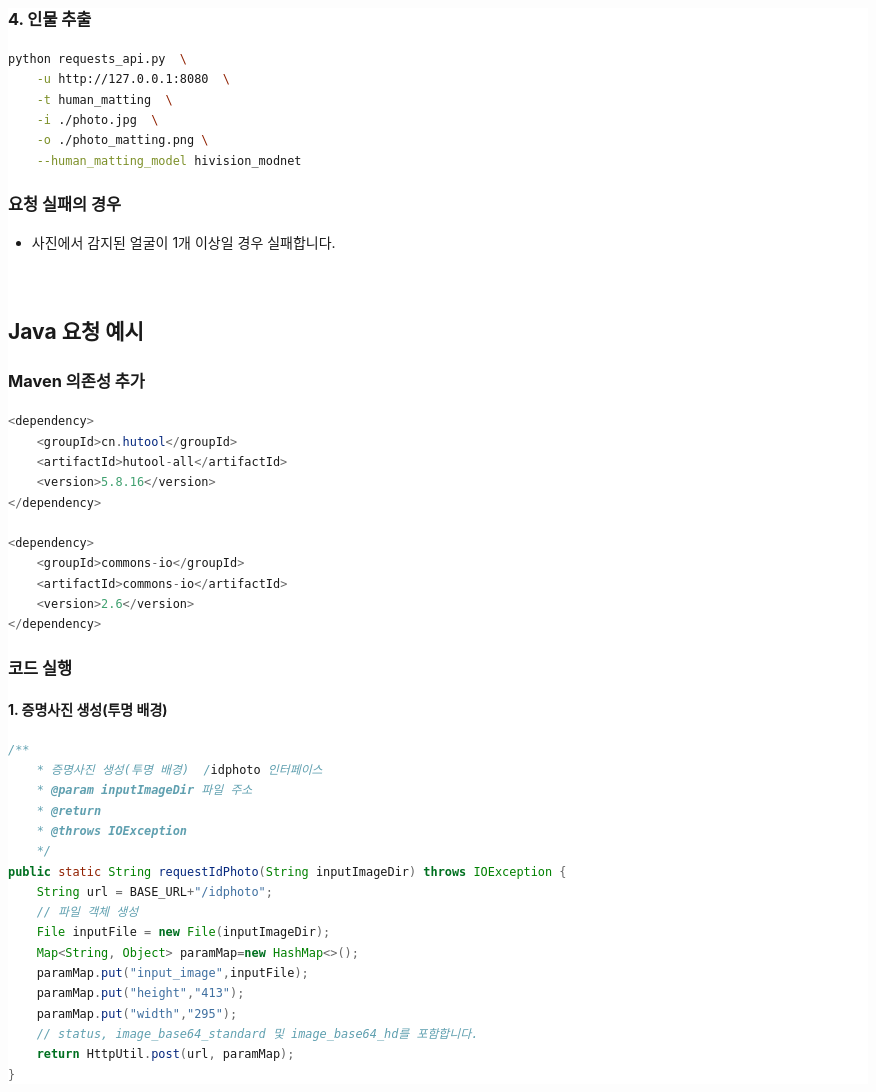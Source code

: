 
### 4. 인물 추출

```bash
python requests_api.py  \
    -u http://127.0.0.1:8080  \
    -t human_matting  \
    -i ./photo.jpg  \
    -o ./photo_matting.png \
    --human_matting_model hivision_modnet
```

### 요청 실패의 경우

- 사진에서 감지된 얼굴이 1개 이상일 경우 실패합니다.

<br>

## Java 요청 예시

### Maven 의존성 추가

```java
<dependency>
    <groupId>cn.hutool</groupId>
    <artifactId>hutool-all</artifactId>
    <version>5.8.16</version>
</dependency>

<dependency>
    <groupId>commons-io</groupId>
    <artifactId>commons-io</artifactId>
    <version>2.6</version>
</dependency>
```

### 코드 실행

#### 1. 증명사진 생성(투명 배경)

```java
/**
    * 증명사진 생성(투명 배경)  /idphoto 인터페이스
    * @param inputImageDir 파일 주소
    * @return
    * @throws IOException
    */
public static String requestIdPhoto(String inputImageDir) throws IOException {
    String url = BASE_URL+"/idphoto";
    // 파일 객체 생성
    File inputFile = new File(inputImageDir);
    Map<String, Object> paramMap=new HashMap<>();
    paramMap.put("input_image",inputFile);
    paramMap.put("height","413");
    paramMap.put("width","295");
    // status, image_base64_standard 및 image_base64_hd를 포함합니다.
    return HttpUtil.post(url, paramMap);
}
```
